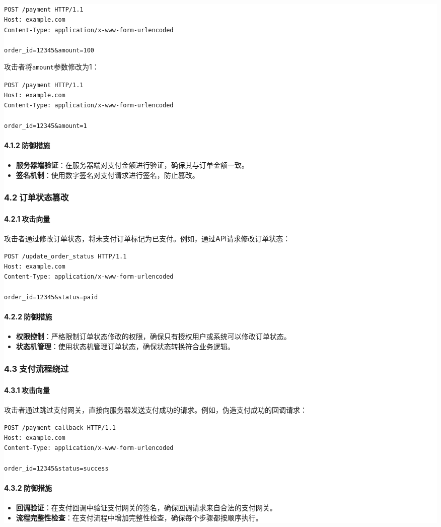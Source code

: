 ```http
POST /payment HTTP/1.1
Host: example.com
Content-Type: application/x-www-form-urlencoded

order_id=12345&amount=100
```

攻击者将`amount`参数修改为1：

```http
POST /payment HTTP/1.1
Host: example.com
Content-Type: application/x-www-form-urlencoded

order_id=12345&amount=1
```

#### 4.1.2 防御措施
- **服务器端验证**：在服务器端对支付金额进行验证，确保其与订单金额一致。
- **签名机制**：使用数字签名对支付请求进行签名，防止篡改。

### 4.2 订单状态篡改

#### 4.2.1 攻击向量
攻击者通过修改订单状态，将未支付订单标记为已支付。例如，通过API请求修改订单状态：

```http
POST /update_order_status HTTP/1.1
Host: example.com
Content-Type: application/x-www-form-urlencoded

order_id=12345&status=paid
```

#### 4.2.2 防御措施
- **权限控制**：严格限制订单状态修改的权限，确保只有授权用户或系统可以修改订单状态。
- **状态机管理**：使用状态机管理订单状态，确保状态转换符合业务逻辑。

### 4.3 支付流程绕过

#### 4.3.1 攻击向量
攻击者通过跳过支付网关，直接向服务器发送支付成功的请求。例如，伪造支付成功的回调请求：

```http
POST /payment_callback HTTP/1.1
Host: example.com
Content-Type: application/x-www-form-urlencoded

order_id=12345&status=success
```

#### 4.3.2 防御措施
- **回调验证**：在支付回调中验证支付网关的签名，确保回调请求来自合法的支付网关。
- **流程完整性检查**：在支付流程中增加完整性检查，确保每个步骤都按顺序执行。

